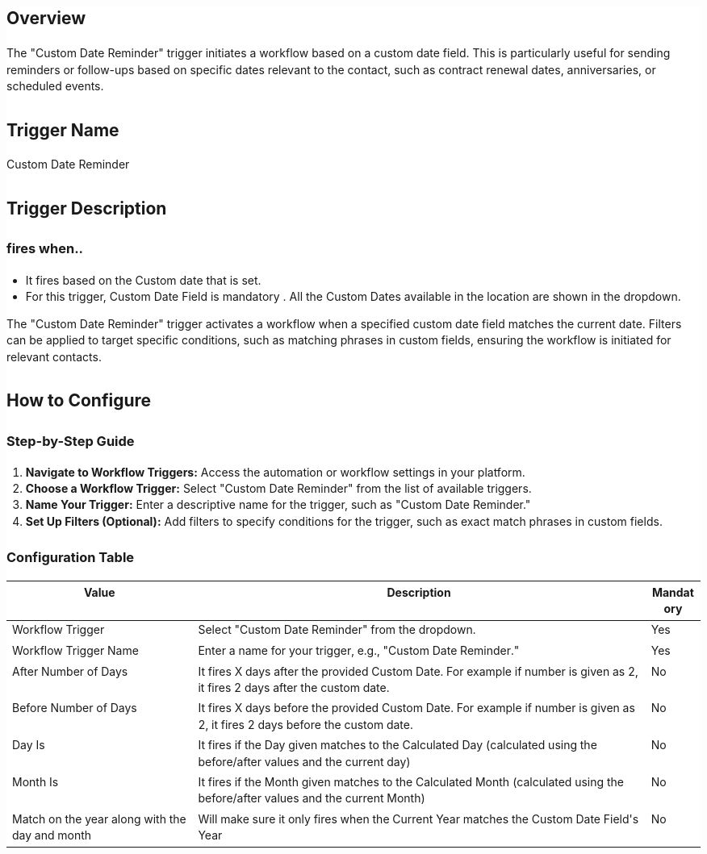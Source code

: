 ##   

## Overview

The "Custom Date Reminder" trigger initiates a workflow based on a custom date field. This is particularly useful for sending reminders or follow-ups based on specific dates relevant to the contact, such as contract renewal dates, anniversaries, or scheduled events.

## Trigger Name

Custom Date Reminder

## Trigger Description

### fires when..

  * It fires based on the Custom date that is set. 
  * For this trigger, Custom Date Field is mandatory . All the Custom Dates available in the location are shown in the dropdown.

The "Custom Date Reminder" trigger activates a workflow when a specified custom date field matches the current date. Filters can be applied to target specific conditions, such as matching phrases in custom fields, ensuring the workflow is initiated for relevant contacts.

## How to Configure

### Step-by-Step Guide

  1. **Navigate to Workflow Triggers:** Access the automation or workflow settings in your platform.
  2. **Choose a Workflow Trigger:** Select "Custom Date Reminder" from the list of available triggers.
  3. **Name Your Trigger:** Enter a descriptive name for the trigger, such as "Custom Date Reminder."
  4. **Set Up Filters (Optional):** Add filters to specify conditions for the trigger, such as exact match phrases in custom fields.

### Configuration Table

Value| Description| Mandatory  
---|---|---  
Workflow Trigger| Select "Custom Date Reminder" from the dropdown.| Yes  
Workflow Trigger Name| Enter a name for your trigger, e.g., "Custom Date Reminder."| Yes  
After Number of Days| It fires X days after the provided Custom Date. For example if number is given as 2, it fires 2 days after the custom date.| No  
Before Number of Days| It fires X days before the provided Custom Date. For example if number is given as 2, it fires 2 days before the custom date.| No  
Day Is| It fires if the Day given matches to the Calculated Day (calculated using the before/after values and the current day)| No  
Month Is| It fires if the Month given matches to the Calculated Month (calculated using the before/after values and the current Month)| No  
Match on the year along with the day and month| Will make sure it only fires when the Current Year matches the Custom Date Field's Year| No  
